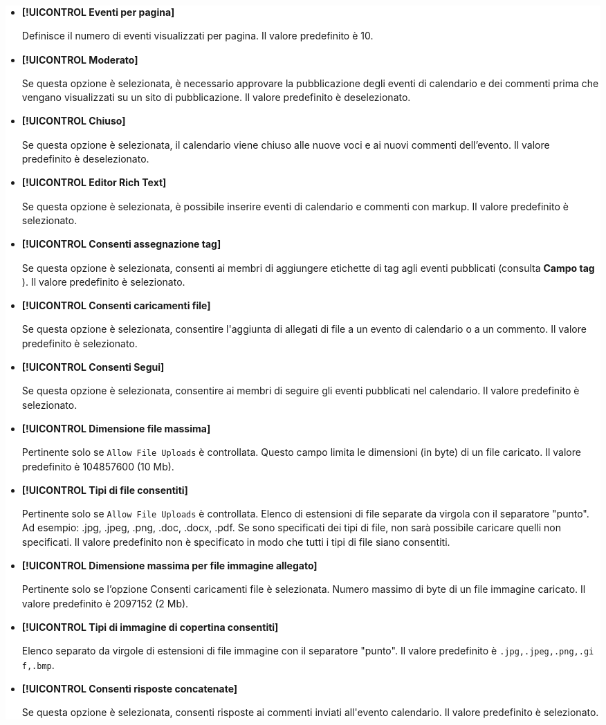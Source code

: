 * **[!UICONTROL Eventi per pagina]**

   Definisce il numero di eventi visualizzati per pagina. Il valore predefinito è 10.

* **[!UICONTROL Moderato]**

   Se questa opzione è selezionata, è necessario approvare la pubblicazione degli eventi di calendario e dei commenti prima che vengano visualizzati su un sito di pubblicazione. Il valore predefinito è deselezionato.

* **[!UICONTROL Chiuso]**

   Se questa opzione è selezionata, il calendario viene chiuso alle nuove voci e ai nuovi commenti dell’evento. Il valore predefinito è deselezionato.

* **[!UICONTROL Editor Rich Text]**

   Se questa opzione è selezionata, è possibile inserire eventi di calendario e commenti con markup. Il valore predefinito è selezionato.

* **[!UICONTROL Consenti assegnazione tag]**

   Se questa opzione è selezionata, consenti ai membri di aggiungere etichette di tag agli eventi pubblicati (consulta **Campo tag** ). Il valore predefinito è selezionato.

* **[!UICONTROL Consenti caricamenti file]**

   Se questa opzione è selezionata, consentire l&#39;aggiunta di allegati di file a un evento di calendario o a un commento. Il valore predefinito è selezionato.

* **[!UICONTROL Consenti Segui]**

   Se questa opzione è selezionata, consentire ai membri di seguire gli eventi pubblicati nel calendario. Il valore predefinito è selezionato.

* **[!UICONTROL Dimensione file massima]**

   Pertinente solo se `Allow File Uploads` è controllata. Questo campo limita le dimensioni (in byte) di un file caricato. Il valore predefinito è 104857600 (10 Mb).

* **[!UICONTROL Tipi di file consentiti]**

   Pertinente solo se `Allow File Uploads` è controllata. Elenco di estensioni di file separate da virgola con il separatore &quot;punto&quot;. Ad esempio: .jpg, .jpeg, .png, .doc, .docx, .pdf. Se sono specificati dei tipi di file, non sarà possibile caricare quelli non specificati. Il valore predefinito non è specificato in modo che tutti i tipi di file siano consentiti.

* **[!UICONTROL Dimensione massima per file immagine allegato]**

   Pertinente solo se l’opzione Consenti caricamenti file è selezionata. Numero massimo di byte di un file immagine caricato. Il valore predefinito è 2097152 (2 Mb).

* **[!UICONTROL Tipi di immagine di copertina consentiti]**

   Elenco separato da virgole di estensioni di file immagine con il separatore &quot;punto&quot;. Il valore predefinito è `.jpg,.jpeg,.png,.gif,.bmp`.

* **[!UICONTROL Consenti risposte concatenate]**

   Se questa opzione è selezionata, consenti risposte ai commenti inviati all&#39;evento calendario. Il valore predefinito è selezionato.
